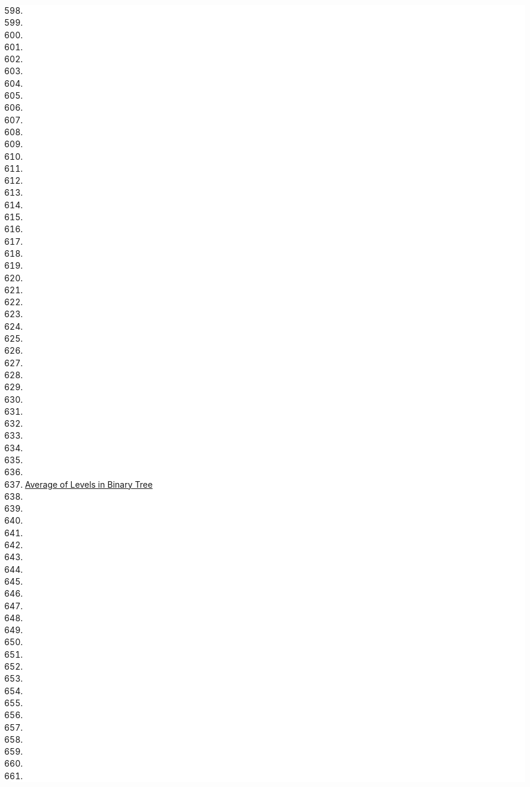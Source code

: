 598. [ ](/CPP/598)
599. [ ](/CPP/599)
600. [ ](/CPP/600)
601. [ ](/CPP/601)
602. [ ](/CPP/602)
603. [ ](/CPP/603)
604. [ ](/CPP/604)
605. [ ](/CPP/605)
606. [ ](/CPP/606)
607. [ ](/CPP/607)
608. [ ](/CPP/608)
609. [ ](/CPP/609)
610. [ ](/CPP/610)
611. [ ](/CPP/611)
612. [ ](/CPP/612)
613. [ ](/CPP/613)
614. [ ](/CPP/614)
615. [ ](/CPP/615)
616. [ ](/CPP/616)
617. [ ](/CPP/617)
618. [ ](/CPP/618)
619. [ ](/CPP/619)
620. [ ](/CPP/620)
621. [ ](/CPP/621)
622. [ ](/CPP/622)
623. [ ](/CPP/623)
624. [ ](/CPP/624)
625. [ ](/CPP/625)
626. [ ](/CPP/626)
627. [ ](/CPP/627)
628. [ ](/CPP/628)
629. [ ](/CPP/629)
630. [ ](/CPP/630)
631. [ ](/CPP/631)
632. [ ](/CPP/632)
633. [ ](/CPP/633)
634. [ ](/CPP/634)
635. [ ](/CPP/635)
636. [ ](/CPP/636)
637. [Average of Levels in Binary Tree](/CPP/637)
638. [ ](/CPP/638)
639. [ ](/CPP/639)
640. [ ](/CPP/640)
641. [ ](/CPP/641)
642. [ ](/CPP/642)
643. [ ](/CPP/643)
644. [ ](/CPP/644)
645. [ ](/CPP/645)
646. [ ](/CPP/646)
647. [ ](/CPP/647)
648. [ ](/CPP/648)
649. [ ](/CPP/649)
650. [ ](/CPP/650)
651. [ ](/CPP/651)
652. [ ](/CPP/652)
653. [ ](/CPP/653)
654. [ ](/CPP/654)
655. [ ](/CPP/655)
656. [ ](/CPP/656)
657. [ ](/CPP/657)
658. [ ](/CPP/658)
659. [ ](/CPP/659)
660. [ ](/CPP/660)
661. [ ](/CPP/661)